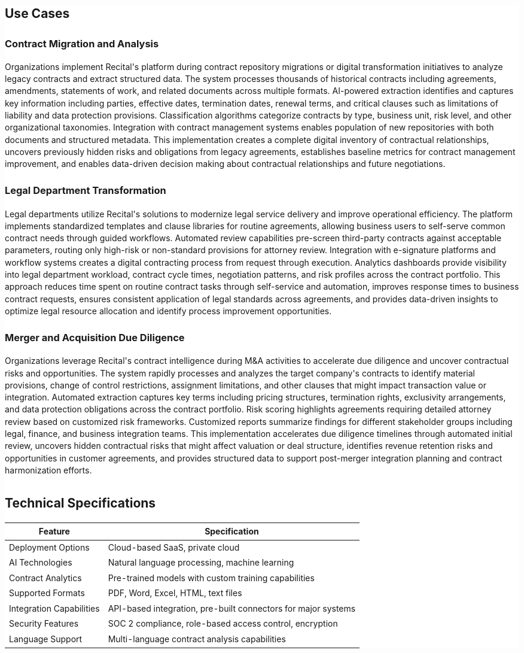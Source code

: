 ## Use Cases

### Contract Migration and Analysis

Organizations implement Recital's platform during contract repository migrations or digital transformation initiatives to analyze legacy contracts and extract structured data. The system processes thousands of historical contracts including agreements, amendments, statements of work, and related documents across multiple formats. AI-powered extraction identifies and captures key information including parties, effective dates, termination dates, renewal terms, and critical clauses such as limitations of liability and data protection provisions. Classification algorithms categorize contracts by type, business unit, risk level, and other organizational taxonomies. Integration with contract management systems enables population of new repositories with both documents and structured metadata. This implementation creates a complete digital inventory of contractual relationships, uncovers previously hidden risks and obligations from legacy agreements, establishes baseline metrics for contract management improvement, and enables data-driven decision making about contractual relationships and future negotiations.

### Legal Department Transformation

Legal departments utilize Recital's solutions to modernize legal service delivery and improve operational efficiency. The platform implements standardized templates and clause libraries for routine agreements, allowing business users to self-serve common contract needs through guided workflows. Automated review capabilities pre-screen third-party contracts against acceptable parameters, routing only high-risk or non-standard provisions for attorney review. Integration with e-signature platforms and workflow systems creates a digital contracting process from request through execution. Analytics dashboards provide visibility into legal department workload, contract cycle times, negotiation patterns, and risk profiles across the contract portfolio. This approach reduces time spent on routine contract tasks through self-service and automation, improves response times to business contract requests, ensures consistent application of legal standards across agreements, and provides data-driven insights to optimize legal resource allocation and identify process improvement opportunities.

### Merger and Acquisition Due Diligence

Organizations leverage Recital's contract intelligence during M&A activities to accelerate due diligence and uncover contractual risks and opportunities. The system rapidly processes and analyzes the target company's contracts to identify material provisions, change of control restrictions, assignment limitations, and other clauses that might impact transaction value or integration. Automated extraction captures key terms including pricing structures, termination rights, exclusivity arrangements, and data protection obligations across the contract portfolio. Risk scoring highlights agreements requiring detailed attorney review based on customized risk frameworks. Customized reports summarize findings for different stakeholder groups including legal, finance, and business integration teams. This implementation accelerates due diligence timelines through automated initial review, uncovers hidden contractual risks that might affect valuation or deal structure, identifies revenue retention risks and opportunities in customer agreements, and provides structured data to support post-merger integration planning and contract harmonization efforts.

## Technical Specifications

| Feature | Specification |
|---------|---------------|
| Deployment Options | Cloud-based SaaS, private cloud |
| AI Technologies | Natural language processing, machine learning |
| Contract Analytics | Pre-trained models with custom training capabilities |
| Supported Formats | PDF, Word, Excel, HTML, text files |
| Integration Capabilities | API-based integration, pre-built connectors for major systems |
| Security Features | SOC 2 compliance, role-based access control, encryption |
| Language Support | Multi-language contract analysis capabilities |